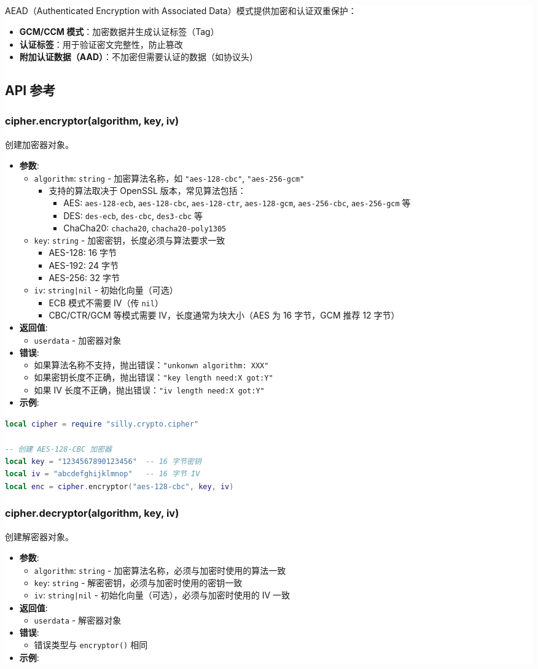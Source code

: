 AEAD（Authenticated Encryption with Associated Data）模式提供加密和认证双重保护：

- **GCM/CCM 模式**：加密数据并生成认证标签（Tag）
- **认证标签**：用于验证密文完整性，防止篡改
- **附加认证数据（AAD）**：不加密但需要认证的数据（如协议头）

## API 参考

### cipher.encryptor(algorithm, key, iv)

创建加密器对象。

- **参数**:
  - `algorithm`: `string` - 加密算法名称，如 `"aes-128-cbc"`, `"aes-256-gcm"`
    - 支持的算法取决于 OpenSSL 版本，常见算法包括：
      - AES: `aes-128-ecb`, `aes-128-cbc`, `aes-128-ctr`, `aes-128-gcm`, `aes-256-cbc`, `aes-256-gcm` 等
      - DES: `des-ecb`, `des-cbc`, `des3-cbc` 等
      - ChaCha20: `chacha20`, `chacha20-poly1305`
  - `key`: `string` - 加密密钥，长度必须与算法要求一致
    - AES-128: 16 字节
    - AES-192: 24 字节
    - AES-256: 32 字节
  - `iv`: `string|nil` - 初始化向量（可选）
    - ECB 模式不需要 IV（传 `nil`）
    - CBC/CTR/GCM 等模式需要 IV，长度通常为块大小（AES 为 16 字节，GCM 推荐 12 字节）
- **返回值**:
  - `userdata` - 加密器对象
- **错误**:
  - 如果算法名称不支持，抛出错误：`"unkonwn algorithm: XXX"`
  - 如果密钥长度不正确，抛出错误：`"key length need:X got:Y"`
  - 如果 IV 长度不正确，抛出错误：`"iv length need:X got:Y"`
- **示例**:

```lua validate
local cipher = require "silly.crypto.cipher"

-- 创建 AES-128-CBC 加密器
local key = "1234567890123456"  -- 16 字节密钥
local iv = "abcdefghijklmnop"   -- 16 字节 IV
local enc = cipher.encryptor("aes-128-cbc", key, iv)
```

### cipher.decryptor(algorithm, key, iv)

创建解密器对象。

- **参数**:
  - `algorithm`: `string` - 加密算法名称，必须与加密时使用的算法一致
  - `key`: `string` - 解密密钥，必须与加密时使用的密钥一致
  - `iv`: `string|nil` - 初始化向量（可选），必须与加密时使用的 IV 一致
- **返回值**:
  - `userdata` - 解密器对象
- **错误**:
  - 错误类型与 `encryptor()` 相同
- **示例**:
